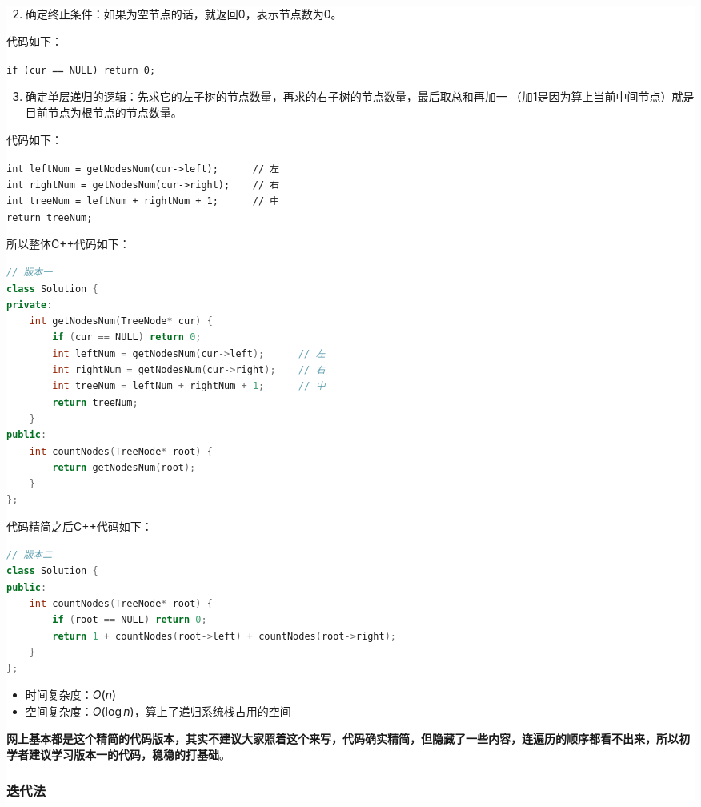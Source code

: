 2. 确定终止条件：如果为空节点的话，就返回0，表示节点数为0。

代码如下：

```
if (cur == NULL) return 0;
```

3. 确定单层递归的逻辑：先求它的左子树的节点数量，再求的右子树的节点数量，最后取总和再加一 （加1是因为算上当前中间节点）就是目前节点为根节点的节点数量。

代码如下：

```
int leftNum = getNodesNum(cur->left);      // 左
int rightNum = getNodesNum(cur->right);    // 右
int treeNum = leftNum + rightNum + 1;      // 中
return treeNum;
```

所以整体C++代码如下：

```CPP
// 版本一
class Solution {
private:
    int getNodesNum(TreeNode* cur) {
        if (cur == NULL) return 0;
        int leftNum = getNodesNum(cur->left);      // 左
        int rightNum = getNodesNum(cur->right);    // 右
        int treeNum = leftNum + rightNum + 1;      // 中
        return treeNum;
    }
public:
    int countNodes(TreeNode* root) {
        return getNodesNum(root);
    }
};
```

代码精简之后C++代码如下：
```CPP
// 版本二
class Solution {
public:
    int countNodes(TreeNode* root) {
        if (root == NULL) return 0;
        return 1 + countNodes(root->left) + countNodes(root->right);
    }
};
```

* 时间复杂度：$O(n)$
* 空间复杂度：$O(\log n)$，算上了递归系统栈占用的空间

**网上基本都是这个精简的代码版本，其实不建议大家照着这个来写，代码确实精简，但隐藏了一些内容，连遍历的顺序都看不出来，所以初学者建议学习版本一的代码，稳稳的打基础**。


### 迭代法
